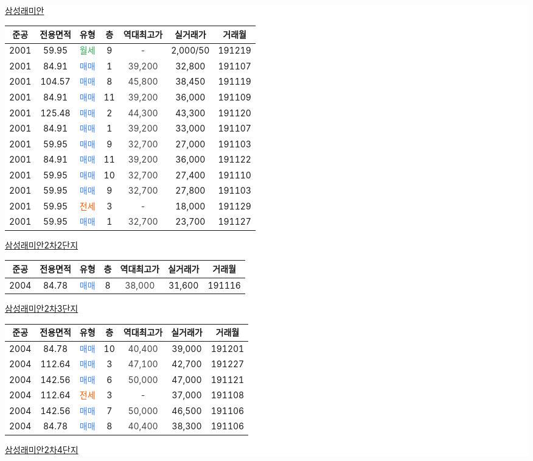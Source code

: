 
[삼성래미안](https://search.naver.com/search.naver?query=%EC%9A%B8%EC%82%B0%EA%B4%91%EC%97%AD%EC%8B%9C+%EC%A4%91%EA%B5%AC+%EC%95%BD%EC%82%AC%EB%8F%99+%EC%82%BC%EC%84%B1%EB%9E%98%EB%AF%B8%EC%95%88)

|준공|전용면적|유형|층|역대최고가|실거래가|거래월|
|:---:|:---:|:---:|:---:|:---:|:---:|:---:|
|2001|59.95|<span style="color:#34a853">월세</span>|9|<span style="color:#444444">-</span>|2,000/50|191219|
|2001|84.91|<span style="color:#4285f3">매매</span>|1|<span style="color:#444444">39,200</span>|32,800|191107|
|2001|104.57|<span style="color:#4285f3">매매</span>|8|<span style="color:#444444">45,800</span>|38,450|191119|
|2001|84.91|<span style="color:#4285f3">매매</span>|11|<span style="color:#444444">39,200</span>|36,000|191109|
|2001|125.48|<span style="color:#4285f3">매매</span>|2|<span style="color:#444444">44,300</span>|43,300|191120|
|2001|84.91|<span style="color:#4285f3">매매</span>|1|<span style="color:#444444">39,200</span>|33,000|191107|
|2001|59.95|<span style="color:#4285f3">매매</span>|9|<span style="color:#444444">32,700</span>|27,000|191103|
|2001|84.91|<span style="color:#4285f3">매매</span>|11|<span style="color:#444444">39,200</span>|36,000|191122|
|2001|59.95|<span style="color:#4285f3">매매</span>|10|<span style="color:#444444">32,700</span>|27,400|191110|
|2001|59.95|<span style="color:#4285f3">매매</span>|9|<span style="color:#444444">32,700</span>|27,800|191103|
|2001|59.95|<span style="color:#ff5a00">전세</span>|3|<span style="color:#444444">-</span>|18,000|191129|
|2001|59.95|<span style="color:#4285f3">매매</span>|1|<span style="color:#444444">32,700</span>|23,700|191127|

[삼성래미안2차2단지](https://search.naver.com/search.naver?query=%EC%9A%B8%EC%82%B0%EA%B4%91%EC%97%AD%EC%8B%9C+%EC%A4%91%EA%B5%AC+%EC%95%BD%EC%82%AC%EB%8F%99+%EC%82%BC%EC%84%B1%EB%9E%98%EB%AF%B8%EC%95%882%EC%B0%A82%EB%8B%A8%EC%A7%80)

|준공|전용면적|유형|층|역대최고가|실거래가|거래월|
|:---:|:---:|:---:|:---:|:---:|:---:|:---:|
|2004|84.78|<span style="color:#4285f3">매매</span>|8|<span style="color:#444444">38,000</span>|31,600|191116|

[삼성래미안2차3단지](https://search.naver.com/search.naver?query=%EC%9A%B8%EC%82%B0%EA%B4%91%EC%97%AD%EC%8B%9C+%EC%A4%91%EA%B5%AC+%EC%95%BD%EC%82%AC%EB%8F%99+%EC%82%BC%EC%84%B1%EB%9E%98%EB%AF%B8%EC%95%882%EC%B0%A83%EB%8B%A8%EC%A7%80)

|준공|전용면적|유형|층|역대최고가|실거래가|거래월|
|:---:|:---:|:---:|:---:|:---:|:---:|:---:|
|2004|84.78|<span style="color:#4285f3">매매</span>|10|<span style="color:#444444">40,400</span>|39,000|191201|
|2004|112.64|<span style="color:#4285f3">매매</span>|3|<span style="color:#444444">47,100</span>|42,700|191227|
|2004|142.56|<span style="color:#4285f3">매매</span>|6|<span style="color:#444444">50,000</span>|47,000|191121|
|2004|112.64|<span style="color:#ff5a00">전세</span>|3|<span style="color:#444444">-</span>|37,000|191108|
|2004|142.56|<span style="color:#4285f3">매매</span>|7|<span style="color:#444444">50,000</span>|46,500|191106|
|2004|84.78|<span style="color:#4285f3">매매</span>|8|<span style="color:#444444">40,400</span>|38,300|191106|

[삼성래미안2차4단지](https://search.naver.com/search.naver?query=%EC%9A%B8%EC%82%B0%EA%B4%91%EC%97%AD%EC%8B%9C+%EC%A4%91%EA%B5%AC+%EC%95%BD%EC%82%AC%EB%8F%99+%EC%82%BC%EC%84%B1%EB%9E%98%EB%AF%B8%EC%95%882%EC%B0%A84%EB%8B%A8%EC%A7%80)
